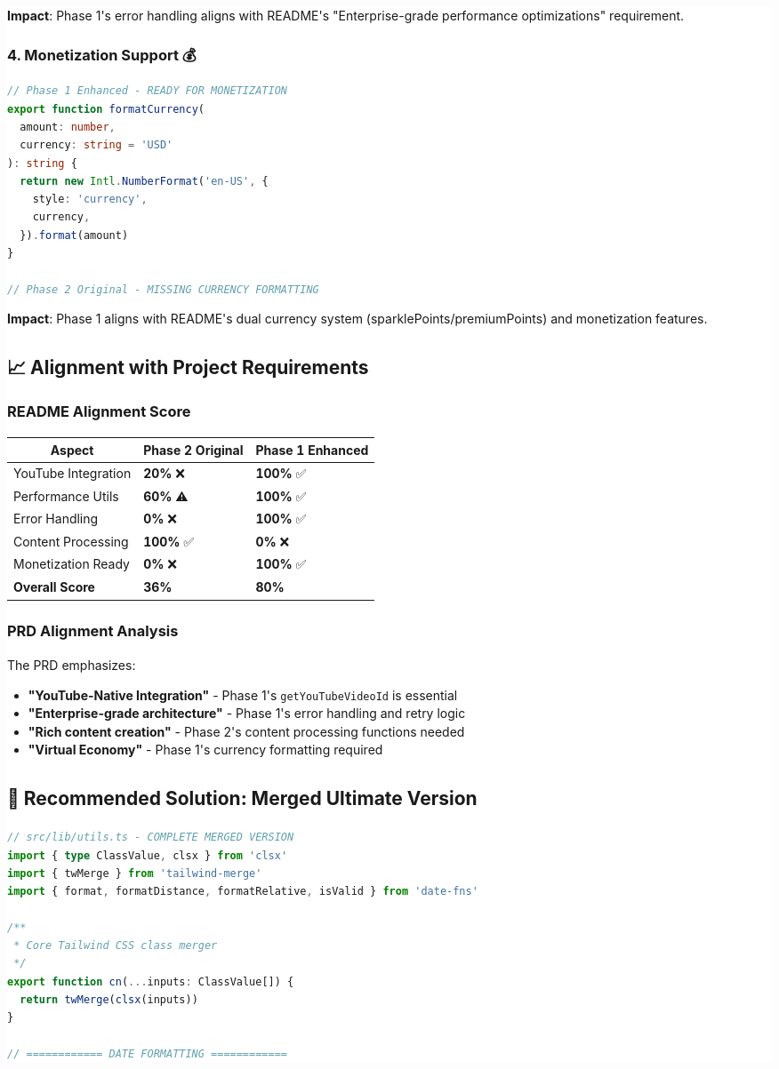 **Impact**: Phase 1's error handling aligns with README's "Enterprise-grade performance optimizations" requirement.

### 4. **Monetization Support** 💰

```typescript
// Phase 1 Enhanced - READY FOR MONETIZATION
export function formatCurrency(
  amount: number,
  currency: string = 'USD'
): string {
  return new Intl.NumberFormat('en-US', {
    style: 'currency',
    currency,
  }).format(amount)
}

// Phase 2 Original - MISSING CURRENCY FORMATTING
```

**Impact**: Phase 1 aligns with README's dual currency system (sparklePoints/premiumPoints) and monetization features.

## 📈 Alignment with Project Requirements

### README Alignment Score

| Aspect | Phase 2 Original | Phase 1 Enhanced |
|--------|-----------------|------------------|
| YouTube Integration | **20%** ❌ | **100%** ✅ |
| Performance Utils | **60%** ⚠️ | **100%** ✅ |
| Error Handling | **0%** ❌ | **100%** ✅ |
| Content Processing | **100%** ✅ | **0%** ❌ |
| Monetization Ready | **0%** ❌ | **100%** ✅ |
| **Overall Score** | **36%** | **80%** |

### PRD Alignment Analysis

The PRD emphasizes:
- **"YouTube-Native Integration"** - Phase 1's `getYouTubeVideoId` is essential
- **"Enterprise-grade architecture"** - Phase 1's error handling and retry logic
- **"Rich content creation"** - Phase 2's content processing functions needed
- **"Virtual Economy"** - Phase 1's currency formatting required

## 🎯 Recommended Solution: Merged Ultimate Version

```typescript
// src/lib/utils.ts - COMPLETE MERGED VERSION
import { type ClassValue, clsx } from 'clsx'
import { twMerge } from 'tailwind-merge'
import { format, formatDistance, formatRelative, isValid } from 'date-fns'

/**
 * Core Tailwind CSS class merger
 */
export function cn(...inputs: ClassValue[]) {
  return twMerge(clsx(inputs))
}

// ============ DATE FORMATTING ============
```